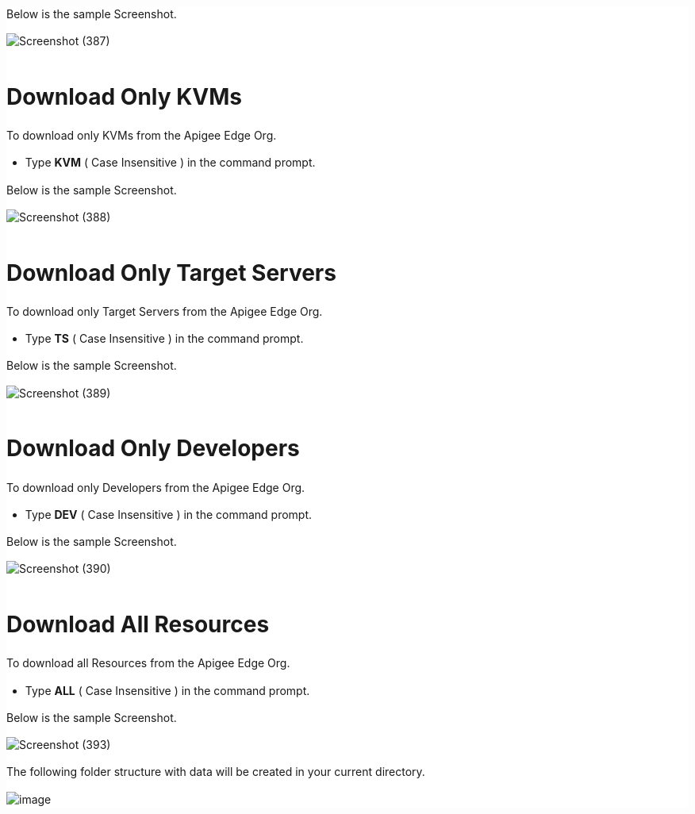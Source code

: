 Below is the sample Screenshot.

![Screenshot (387)](https://user-images.githubusercontent.com/19343906/166896851-9c2ff96b-c8e4-4ba0-abcd-22efc323cc62.png)

# Download Only KVMs
To download only KVMs from the Apigee Edge Org.
<ul>
  <li>Type <b>KVM</b> ( Case Insensitive ) in the command prompt.</li>
</ul>

Below is the sample Screenshot.

![Screenshot (388)](https://user-images.githubusercontent.com/19343906/166896957-9cb5682e-ff30-43f7-a310-dfaa88d524d9.png)

# Download Only Target Servers
To download only Target Servers from the Apigee Edge Org.
<ul>
  <li>Type <b>TS</b> ( Case Insensitive ) in the command prompt.</li>
</ul>

Below is the sample Screenshot.

![Screenshot (389)](https://user-images.githubusercontent.com/19343906/166897070-c67d1a42-942e-4f17-a240-65ce922bdf4b.png)

# Download Only Developers
To download only Developers from the Apigee Edge Org.
<ul>
  <li>Type <b>DEV</b> ( Case Insensitive ) in the command prompt.</li>
</ul>

Below is the sample Screenshot.

![Screenshot (390)](https://user-images.githubusercontent.com/19343906/166897194-17323a97-1139-454e-a17a-956a821b7a69.png)

# Download All Resources
To download all Resources from the Apigee Edge Org.
<ul>
  <li>Type <b>ALL</b> ( Case Insensitive ) in the command prompt.</li>
</ul>

Below is the sample Screenshot.

![Screenshot (393)](https://user-images.githubusercontent.com/19343906/166897523-a24baafc-e1f2-480a-ba29-58f465366420.png)



The following folder structure with data will be created in your current directory.

![image](https://user-images.githubusercontent.com/19343906/166903611-116ea3f3-2dce-4aff-a50e-125b7b08f11d.png)
